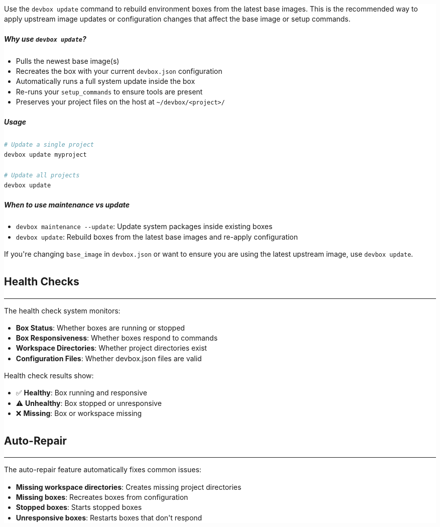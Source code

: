 Use the `devbox update` command to rebuild environment boxes from the latest base images. This is the recommended way to apply upstream image updates or configuration changes that affect the base image or setup commands.

##### Why use `devbox update`?

- Pulls the newest base image(s)
- Recreates the box with your current `devbox.json` configuration
- Automatically runs a full system update inside the box
- Re-runs your `setup_commands` to ensure tools are present
- Preserves your project files on the host at `~/devbox/<project>/`

##### Usage

```bash
# Update a single project
devbox update myproject

# Update all projects
devbox update
```

##### When to use maintenance vs update

- `devbox maintenance --update`: Update system packages inside existing boxes
- `devbox update`: Rebuild boxes from the latest base images and re-apply configuration

If you're changing `base_image` in `devbox.json` or want to ensure you are using the latest upstream image, use `devbox update`.

## Health Checks
---

The health check system monitors:

- **Box Status**: Whether boxes are running or stopped
- **Box Responsiveness**: Whether boxes respond to commands
- **Workspace Directories**: Whether project directories exist
- **Configuration Files**: Whether devbox.json files are valid

Health check results show:
- ✅ **Healthy**: Box running and responsive
- ⚠️ **Unhealthy**: Box stopped or unresponsive
- ❌ **Missing**: Box or workspace missing

## Auto-Repair
---

The auto-repair feature automatically fixes common issues:

- **Missing workspace directories**: Creates missing project directories
- **Missing boxes**: Recreates boxes from configuration
- **Stopped boxes**: Starts stopped boxes
- **Unresponsive boxes**: Restarts boxes that don't respond
